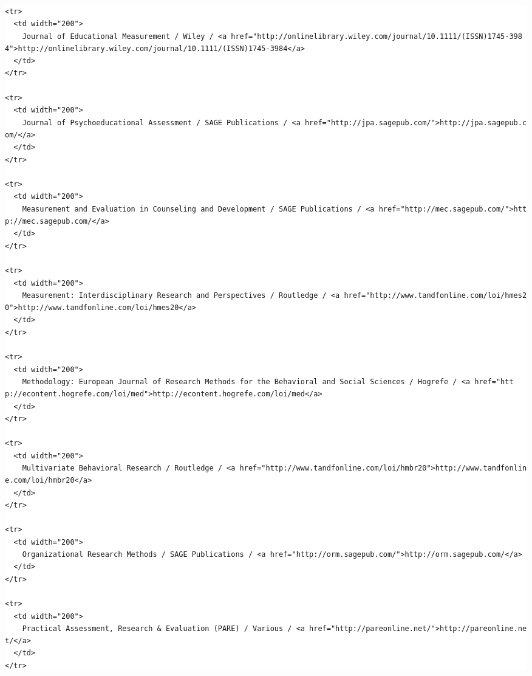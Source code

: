     <tr>
      <td width="200">
        Journal of Educational Measurement / Wiley / <a href="http://onlinelibrary.wiley.com/journal/10.1111/(ISSN)1745-3984">http://onlinelibrary.wiley.com/journal/10.1111/(ISSN)1745-3984</a>
      </td>
    </tr>
    
    <tr>
      <td width="200">
        Journal of Psychoeducational Assessment / SAGE Publications / <a href="http://jpa.sagepub.com/">http://jpa.sagepub.com/</a>
      </td>
    </tr>
    
    <tr>
      <td width="200">
        Measurement and Evaluation in Counseling and Development / SAGE Publications / <a href="http://mec.sagepub.com/">http://mec.sagepub.com/</a>
      </td>
    </tr>
    
    <tr>
      <td width="200">
        Measurement: Interdisciplinary Research and Perspectives / Routledge / <a href="http://www.tandfonline.com/loi/hmes20">http://www.tandfonline.com/loi/hmes20</a>
      </td>
    </tr>
    
    <tr>
      <td width="200">
        Methodology: European Journal of Research Methods for the Behavioral and Social Sciences / Hogrefe / <a href="http://econtent.hogrefe.com/loi/med">http://econtent.hogrefe.com/loi/med</a>
      </td>
    </tr>
    
    <tr>
      <td width="200">
        Multivariate Behavioral Research / Routledge / <a href="http://www.tandfonline.com/loi/hmbr20">http://www.tandfonline.com/loi/hmbr20</a>
      </td>
    </tr>
    
    <tr>
      <td width="200">
        Organizational Research Methods / SAGE Publications / <a href="http://orm.sagepub.com/">http://orm.sagepub.com/</a>
      </td>
    </tr>
    
    <tr>
      <td width="200">
        Practical Assessment, Research & Evaluation (PARE) / Various / <a href="http://pareonline.net/">http://pareonline.net/</a>
      </td>
    </tr>
    